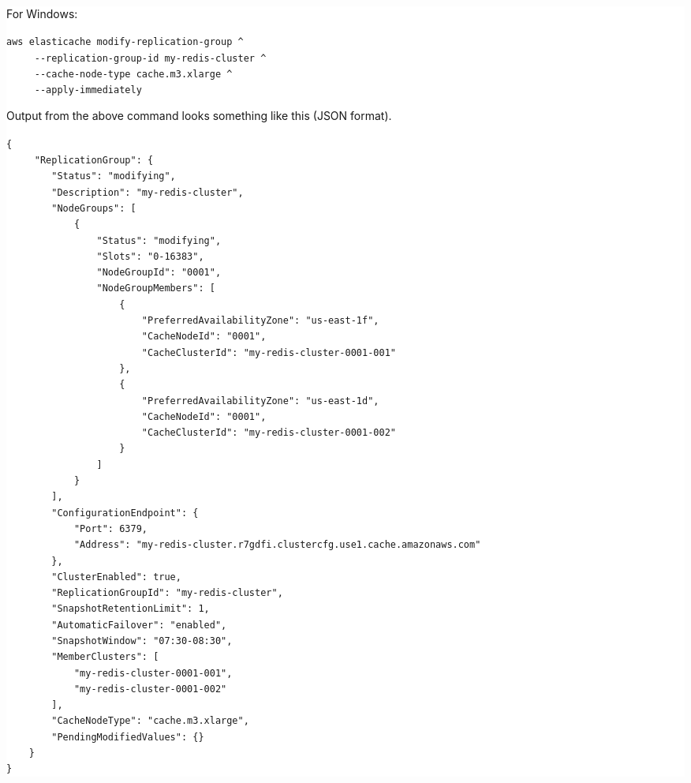    For Windows:

   ```
   aws elasticache modify-replication-group ^
   	    --replication-group-id my-redis-cluster ^
   	    --cache-node-type cache.m3.xlarge ^	   
   	    --apply-immediately
   ```

   Output from the above command looks something like this \(JSON format\)\.

   ```
   {
   		"ReplicationGroup": {
           "Status": "modifying",
           "Description": "my-redis-cluster",
           "NodeGroups": [
               {
                   "Status": "modifying",
                   "Slots": "0-16383",
                   "NodeGroupId": "0001",
                   "NodeGroupMembers": [
                       {
                           "PreferredAvailabilityZone": "us-east-1f",
                           "CacheNodeId": "0001",
                           "CacheClusterId": "my-redis-cluster-0001-001"
                       },
                       {
                           "PreferredAvailabilityZone": "us-east-1d",
                           "CacheNodeId": "0001",
                           "CacheClusterId": "my-redis-cluster-0001-002"
                       }
                   ]
               }
           ],
           "ConfigurationEndpoint": {
               "Port": 6379,
               "Address": "my-redis-cluster.r7gdfi.clustercfg.use1.cache.amazonaws.com"
           },
           "ClusterEnabled": true,
           "ReplicationGroupId": "my-redis-cluster",
           "SnapshotRetentionLimit": 1,
           "AutomaticFailover": "enabled",
           "SnapshotWindow": "07:30-08:30",
           "MemberClusters": [
               "my-redis-cluster-0001-001",
               "my-redis-cluster-0001-002"
           ],
           "CacheNodeType": "cache.m3.xlarge",
           "PendingModifiedValues": {}
       }
   }
   ```
